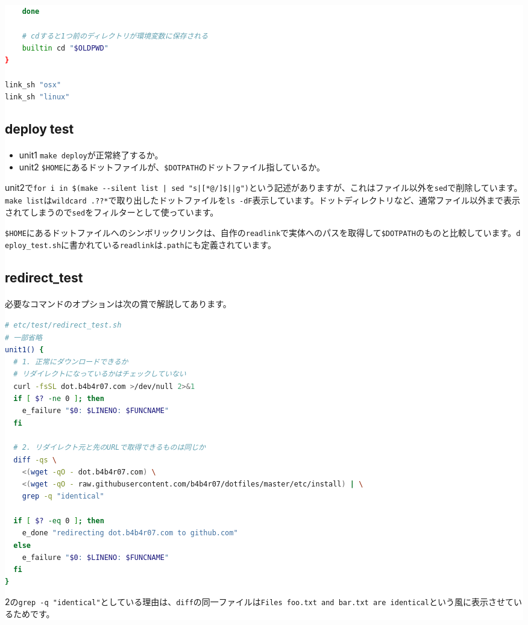 ```bash
    done

    # cdすると1つ前のディレクトリが環境変数に保存される
    builtin cd "$OLDPWD"
}

link_sh "osx"
link_sh "linux"
```


## deploy test

* unit1 `make deploy`が正常終了するか。
* unit2 `$HOME`にあるドットファイルが、`$DOTPATH`のドットファイル指しているか。

unit2で`for i in $(make --silent list | sed "s|[*@/]$||g")`という記述がありますが、これはファイル以外を`sed`で削除しています。`make list`は`wildcard .??*`で取り出したドットファイルを`ls -dF`表示しています。ドットディレクトリなど、通常ファイル以外まで表示されてしまうので`sed`をフィルターとして使っています。

`$HOME`にあるドットファイルへのシンボリックリンクは、自作の`readlink`で実体へのパスを取得して`$DOTPATH`のものと比較しています。`deploy_test.sh`に書かれている`readlink`は`.path`にも定義されています。

## redirect_test

必要なコマンドのオプションは次の賞で解説してあります。

```bash
# etc/test/redirect_test.sh
# 一部省略
unit1() {
  # 1. 正常にダウンロードできるか
  # リダイレクトになっているかはチェックしていない
  curl -fsSL dot.b4b4r07.com >/dev/null 2>&1
  if [ $? -ne 0 ]; then
    e_failure "$0: $LINENO: $FUNCNAME"
  fi

  # 2. リダイレクト元と先のURLで取得できるものは同じか
  diff -qs \
    <(wget -qO - dot.b4b4r07.com) \
    <(wget -qO - raw.githubusercontent.com/b4b4r07/dotfiles/master/etc/install) | \
    grep -q "identical"

  if [ $? -eq 0 ]; then
    e_done "redirecting dot.b4b4r07.com to github.com"
  else
    e_failure "$0: $LINENO: $FUNCNAME"
  fi
}
```

2の`grep -q "identical"`としている理由は、`diff`の同一ファイルは`Files foo.txt and bar.txt are identical`という風に表示させているためです。
